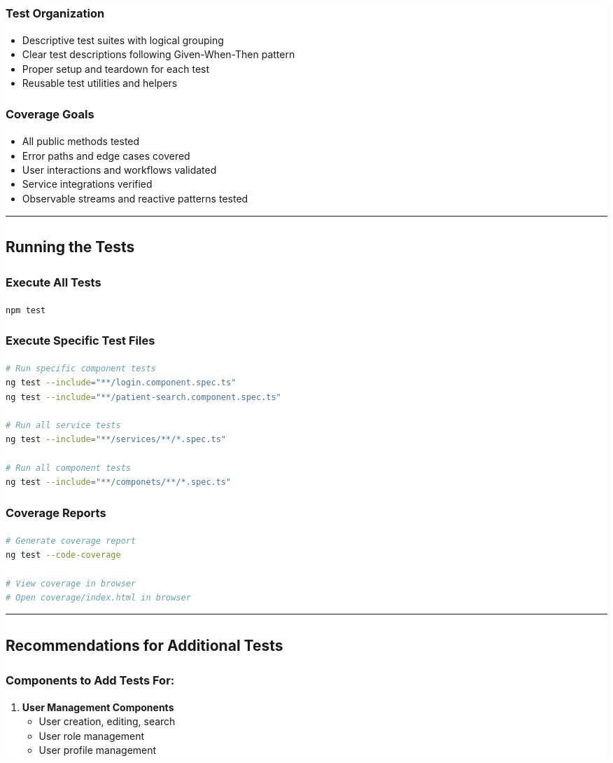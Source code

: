 ### **Test Organization**
- Descriptive test suites with logical grouping
- Clear test descriptions following Given-When-Then pattern
- Proper setup and teardown for each test
- Reusable test utilities and helpers

### **Coverage Goals**
- All public methods tested
- Error paths and edge cases covered
- User interactions and workflows validated
- Service integrations verified
- Observable streams and reactive patterns tested

---

## Running the Tests

### **Execute All Tests**
```bash
npm test
```

### **Execute Specific Test Files**
```bash
# Run specific component tests
ng test --include="**/login.component.spec.ts"
ng test --include="**/patient-search.component.spec.ts"

# Run all service tests
ng test --include="**/services/**/*.spec.ts"

# Run all component tests
ng test --include="**/componets/**/*.spec.ts"
```

### **Coverage Reports**
```bash
# Generate coverage report
ng test --code-coverage

# View coverage in browser
# Open coverage/index.html in browser
```

---

## Recommendations for Additional Tests

### **Components to Add Tests For**:
1. **User Management Components**
   - User creation, editing, search
   - User role management
   - User profile management
